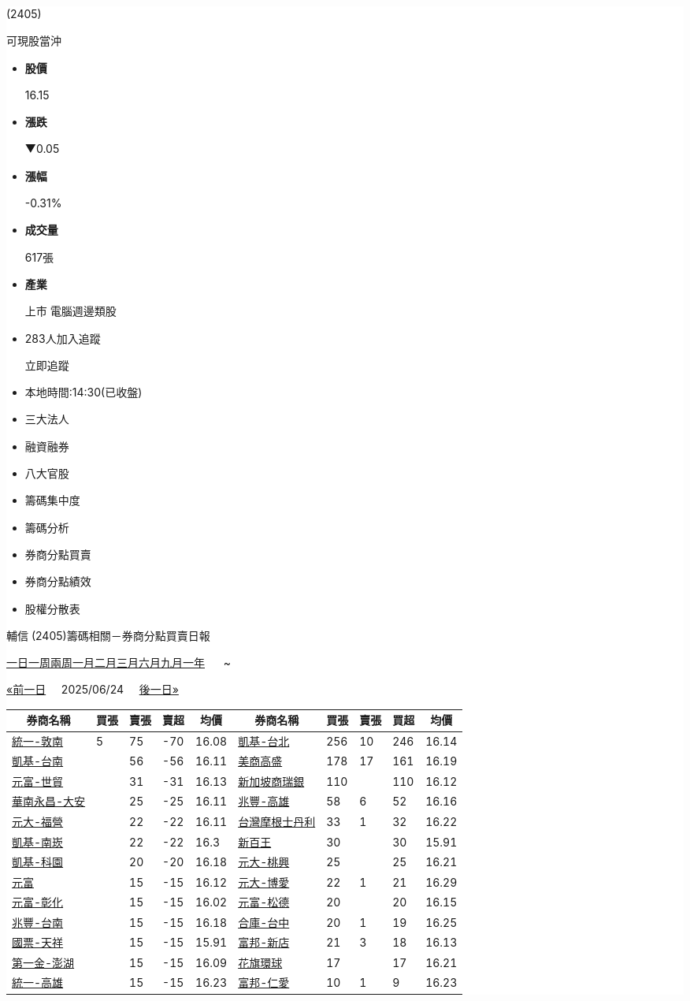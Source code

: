 (2405)

可現股當沖

* **股價**  

  16.15
* **漲跌**  

  ▼0.05
* **漲幅**  

  -0.31%
* **成交量**  

  617張
* **產業**  

  上市 電腦週邊類股
* 283人加入追蹤

  立即追蹤
* 本地時間:14:30(已收盤)

* 三大法人
* 融資融券
* 八大官股
* 籌碼集中度
* 籌碼分析
* 券商分點買賣
* 券商分點績效
* 股權分散表

輔信 (2405)籌碼相關－券商分點買賣日報

[一日](/stock/branch.aspx?no=2405)[一周](/stock/branch.aspx?no=2405&day=7)[兩周](/stock/branch.aspx?no=2405&day=14)[一月](/stock/branch.aspx?no=2405&day=30)[二月](/stock/branch.aspx?no=2405&day=60)[三月](/stock/branch.aspx?no=2405&day=90)[六月](/stock/branch.aspx?no=2405&day=180)[九月](/stock/branch.aspx?no=2405&day=270)[一年](/stock/branch.aspx?no=2405&day=365)
    
~

[«前一日](/stock/branch.aspx?no=2405&from=20250623&to=20250623)
    2025/06/24    
[後一日»](/stock/branch.aspx?no=2405&from=20250625&to=20250625)

| 券商名稱 | 買張 | 賣張 | 賣超 | 均價 | 券商名稱 | 買張 | 賣張 | 買超 | 均價 |
| --- | --- | --- | --- | --- | --- | --- | --- | --- | --- |
| [統一-敦南](/stock/brokertrace.aspx?bno=5852&no=2405) | 5 | 75 | -70 | 16.08 | [凱基-台北](/stock/brokertrace.aspx?bno=9268&no=2405) | 256 | 10 | 246 | 16.14 |
| [凱基-台南](/stock/brokertrace.aspx?bno=9211&no=2405) |  | 56 | -56 | 16.11 | [美商高盛](/stock/brokertrace.aspx?bno=1480&no=2405) | 178 | 17 | 161 | 16.19 |
| [元富-世貿](/stock/brokertrace.aspx?bno=592u&no=2405) |  | 31 | -31 | 16.13 | [新加坡商瑞銀](/stock/brokertrace.aspx?bno=1650&no=2405) | 110 |  | 110 | 16.12 |
| [華南永昌-大安](/stock/brokertrace.aspx?bno=9307&no=2405) |  | 25 | -25 | 16.11 | [兆豐-高雄](/stock/brokertrace.aspx?bno=700Z&no=2405) | 58 | 6 | 52 | 16.16 |
| [元大-福營](/stock/brokertrace.aspx?bno=981F&no=2405) |  | 22 | -22 | 16.11 | [台灣摩根士丹利](/stock/brokertrace.aspx?bno=1470&no=2405) | 33 | 1 | 32 | 16.22 |
| [凱基-南崁](/stock/brokertrace.aspx?bno=9256&no=2405) |  | 22 | -22 | 16.3 | [新百王](/stock/brokertrace.aspx?bno=6210&no=2405) | 30 |  | 30 | 15.91 |
| [凱基-科園](/stock/brokertrace.aspx?bno=9254&no=2405) |  | 20 | -20 | 16.18 | [元大-桃興](/stock/brokertrace.aspx?bno=9894&no=2405) | 25 |  | 25 | 16.21 |
| [元富](/stock/brokertrace.aspx?bno=5920&no=2405) |  | 15 | -15 | 16.12 | [元大-博愛](/stock/brokertrace.aspx?bno=982B&no=2405) | 22 | 1 | 21 | 16.29 |
| [元富-彰化](/stock/brokertrace.aspx?bno=592M&no=2405) |  | 15 | -15 | 16.02 | [元富-松德](/stock/brokertrace.aspx?bno=592a&no=2405) | 20 |  | 20 | 16.15 |
| [兆豐-台南](/stock/brokertrace.aspx?bno=7006&no=2405) |  | 15 | -15 | 16.18 | [合庫-台中](/stock/brokertrace.aspx?bno=1021&no=2405) | 20 | 1 | 19 | 16.25 |
| [國票-天祥](/stock/brokertrace.aspx?bno=779V&no=2405) |  | 15 | -15 | 15.91 | [富邦-新店](/stock/brokertrace.aspx?bno=9661&no=2405) | 21 | 3 | 18 | 16.13 |
| [第一金-澎湖](/stock/brokertrace.aspx?bno=5387&no=2405) |  | 15 | -15 | 16.09 | [花旗環球](/stock/brokertrace.aspx?bno=1590&no=2405) | 17 |  | 17 | 16.21 |
| [統一-高雄](/stock/brokertrace.aspx?bno=5851&no=2405) |  | 15 | -15 | 16.23 | [富邦-仁愛](/stock/brokertrace.aspx?bno=9676&no=2405) | 10 | 1 | 9 | 16.23 |